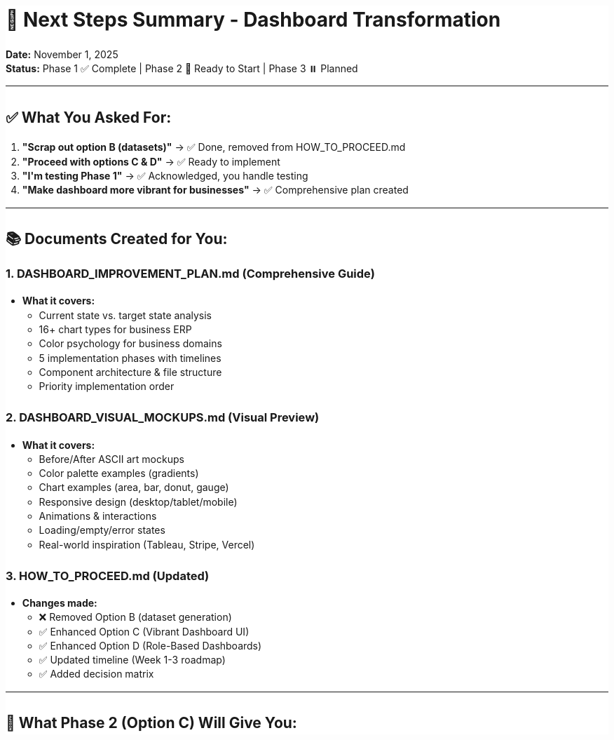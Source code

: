 # 🎯 Next Steps Summary - Dashboard Transformation

**Date:** November 1, 2025  
**Status:** Phase 1 ✅ Complete | Phase 2 🔄 Ready to Start | Phase 3 ⏸️ Planned

---

## ✅ **What You Asked For:**

1. **"Scrap out option B (datasets)"** → ✅ Done, removed from HOW_TO_PROCEED.md
2. **"Proceed with options C & D"** → ✅ Ready to implement
3. **"I'm testing Phase 1"** → ✅ Acknowledged, you handle testing
4. **"Make dashboard more vibrant for businesses"** → ✅ Comprehensive plan created

---

## 📚 **Documents Created for You:**

### **1. DASHBOARD_IMPROVEMENT_PLAN.md** (Comprehensive Guide)
- **What it covers:**
  - Current state vs. target state analysis
  - 16+ chart types for business ERP
  - Color psychology for business domains
  - 5 implementation phases with timelines
  - Component architecture & file structure
  - Priority implementation order

### **2. DASHBOARD_VISUAL_MOCKUPS.md** (Visual Preview)
- **What it covers:**
  - Before/After ASCII art mockups
  - Color palette examples (gradients)
  - Chart examples (area, bar, donut, gauge)
  - Responsive design (desktop/tablet/mobile)
  - Animations & interactions
  - Loading/empty/error states
  - Real-world inspiration (Tableau, Stripe, Vercel)

### **3. HOW_TO_PROCEED.md** (Updated)
- **Changes made:**
  - ❌ Removed Option B (dataset generation)
  - ✅ Enhanced Option C (Vibrant Dashboard UI)
  - ✅ Enhanced Option D (Role-Based Dashboards)
  - ✅ Updated timeline (Week 1-3 roadmap)
  - ✅ Added decision matrix

---

## 🎨 **What Phase 2 (Option C) Will Give You:**
